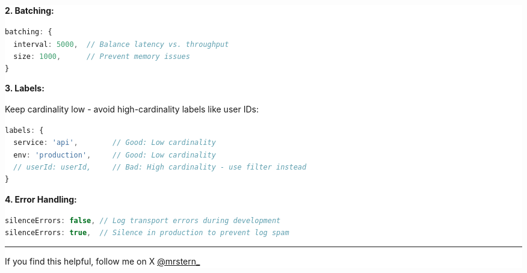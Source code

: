 **2. Batching:**

```typescript
batching: {
  interval: 5000,  // Balance latency vs. throughput
  size: 1000,      // Prevent memory issues
}
```

**3. Labels:**

Keep cardinality low - avoid high-cardinality labels like user IDs:

```typescript
labels: {
  service: 'api',        // Good: Low cardinality
  env: 'production',     // Good: Low cardinality
  // userId: userId,     // Bad: High cardinality - use filter instead
}
```

**4. Error Handling:**

```typescript
silenceErrors: false, // Log transport errors during development
silenceErrors: true,  // Silence in production to prevent log spam
```

---

If you find this helpful, follow me on X [@mrstern\_](https://x.com/mrstern_)
